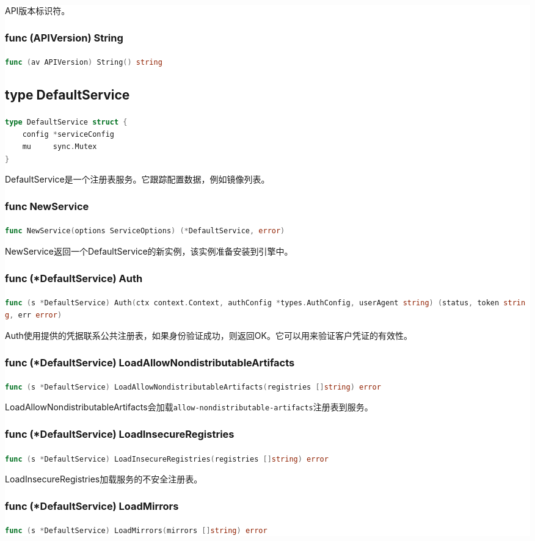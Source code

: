 API版本标识符。

### func (APIVersion) String

```go
func (av APIVersion) String() string
```

## type DefaultService

```go
type DefaultService struct {
    config *serviceConfig
    mu     sync.Mutex
}
```

DefaultService是一个注册表服务。它跟踪配置数据，例如镜像列表。

### func NewService

```go
func NewService(options ServiceOptions) (*DefaultService, error)
```

NewService返回一个DefaultService的新实例，该实例准备安装到引擎中。

### func (*DefaultService) Auth

```go
func (s *DefaultService) Auth(ctx context.Context, authConfig *types.AuthConfig, userAgent string) (status, token string, err error)
```

Auth使用提供的凭据联系公共注册表，如果身份验证成功，则返回OK。它可以用来验证客户凭证的有效性。

### func (*DefaultService) LoadAllowNondistributableArtifacts

```go
func (s *DefaultService) LoadAllowNondistributableArtifacts(registries []string) error
```

LoadAllowNondistributableArtifacts会加载`allow-nondistributable-artifacts`注册表到服务。

### func (*DefaultService) LoadInsecureRegistries

```go
func (s *DefaultService) LoadInsecureRegistries(registries []string) error
```

LoadInsecureRegistries加载服务的不安全注册表。

### func (*DefaultService) LoadMirrors

```go
func (s *DefaultService) LoadMirrors(mirrors []string) error
```

